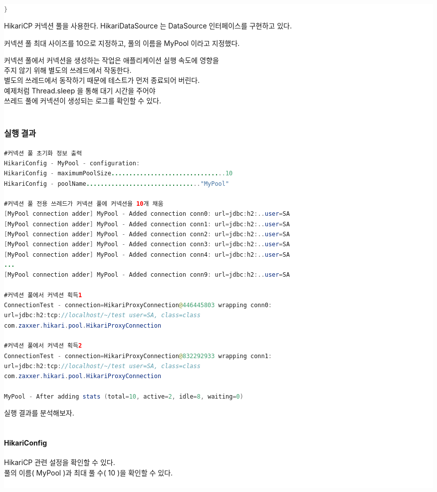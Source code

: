```java
}
```
HikariCP 커넥션 풀을 사용한다. HikariDataSource 는 DataSource 인터페이스를 구현하고 있다.

커넥션 풀 최대 사이즈를 10으로 지정하고, 풀의 이름을 MyPool 이라고 지정했다.

커넥션 풀에서 커넥션을 생성하는 작업은 애플리케이션 실행 속도에 영향을 \
주지 않기 위해 별도의 쓰레드에서 작동한다. \
별도의 쓰레드에서 동작하기 때문에 테스트가 먼저 종료되어 버린다. \
예제처럼 Thread.sleep 을 통해 대기 시간을 주어야 \
쓰레드 풀에 커넥션이 생성되는 로그를 확인할 수 있다.
<br/>
<br/>

### 실행 결과
```java
#커넥션 풀 초기화 정보 출력
HikariConfig - MyPool - configuration:
HikariConfig - maximumPoolSize................................10
HikariConfig - poolName................................"MyPool"

#커넥션 풀 전용 쓰레드가 커넥션 풀에 커넥션을 10개 채움
[MyPool connection adder] MyPool - Added connection conn0: url=jdbc:h2:..user=SA
[MyPool connection adder] MyPool - Added connection conn1: url=jdbc:h2:..user=SA
[MyPool connection adder] MyPool - Added connection conn2: url=jdbc:h2:..user=SA
[MyPool connection adder] MyPool - Added connection conn3: url=jdbc:h2:..user=SA
[MyPool connection adder] MyPool - Added connection conn4: url=jdbc:h2:..user=SA
...
[MyPool connection adder] MyPool - Added connection conn9: url=jdbc:h2:..user=SA

#커넥션 풀에서 커넥션 획득1
ConnectionTest - connection=HikariProxyConnection@446445803 wrapping conn0:
url=jdbc:h2:tcp://localhost/~/test user=SA, class=class
com.zaxxer.hikari.pool.HikariProxyConnection

#커넥션 풀에서 커넥션 획득2
ConnectionTest - connection=HikariProxyConnection@832292933 wrapping conn1:
url=jdbc:h2:tcp://localhost/~/test user=SA, class=class
com.zaxxer.hikari.pool.HikariProxyConnection

MyPool - After adding stats (total=10, active=2, idle=8, waiting=0)
```
실행 결과를 분석해보자.
<br/>
<br/>


#### HikariConfig
HikariCP 관련 설정을 확인할 수 있다. \
풀의 이름( MyPool )과 최대 풀 수( 10 )을 확인할 수 있다.
<br/>
<br/>
